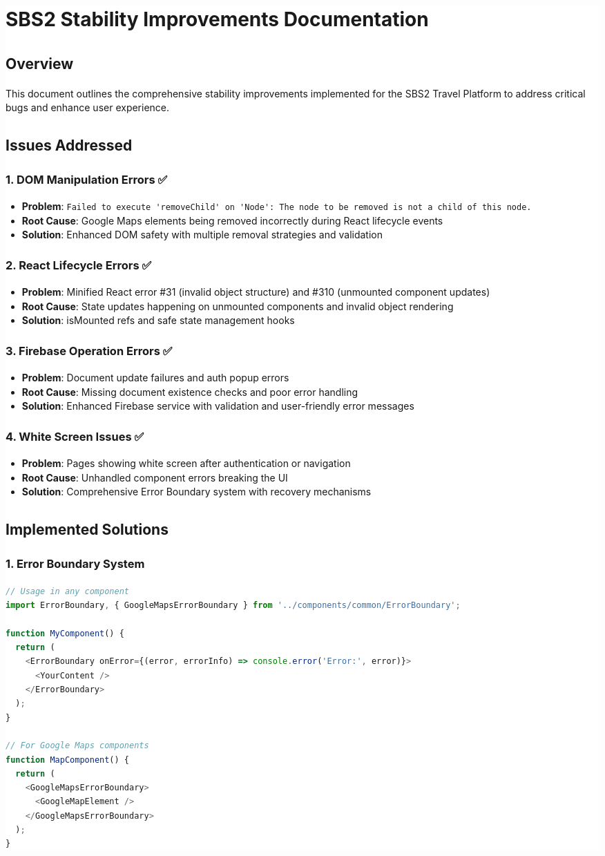 # SBS2 Stability Improvements Documentation

## Overview

This document outlines the comprehensive stability improvements implemented for the SBS2 Travel Platform to address critical bugs and enhance user experience.

## Issues Addressed

### 1. DOM Manipulation Errors ✅
- **Problem**: `Failed to execute 'removeChild' on 'Node': The node to be removed is not a child of this node.`
- **Root Cause**: Google Maps elements being removed incorrectly during React lifecycle events
- **Solution**: Enhanced DOM safety with multiple removal strategies and validation

### 2. React Lifecycle Errors ✅
- **Problem**: Minified React error #31 (invalid object structure) and #310 (unmounted component updates)
- **Root Cause**: State updates happening on unmounted components and invalid object rendering
- **Solution**: isMounted refs and safe state management hooks

### 3. Firebase Operation Errors ✅
- **Problem**: Document update failures and auth popup errors
- **Root Cause**: Missing document existence checks and poor error handling
- **Solution**: Enhanced Firebase service with validation and user-friendly error messages

### 4. White Screen Issues ✅
- **Problem**: Pages showing white screen after authentication or navigation
- **Root Cause**: Unhandled component errors breaking the UI
- **Solution**: Comprehensive Error Boundary system with recovery mechanisms

## Implemented Solutions

### 1. Error Boundary System

```typescript
// Usage in any component
import ErrorBoundary, { GoogleMapsErrorBoundary } from '../components/common/ErrorBoundary';

function MyComponent() {
  return (
    <ErrorBoundary onError={(error, errorInfo) => console.error('Error:', error)}>
      <YourContent />
    </ErrorBoundary>
  );
}

// For Google Maps components
function MapComponent() {
  return (
    <GoogleMapsErrorBoundary>
      <GoogleMapElement />
    </GoogleMapsErrorBoundary>
  );
}
```
